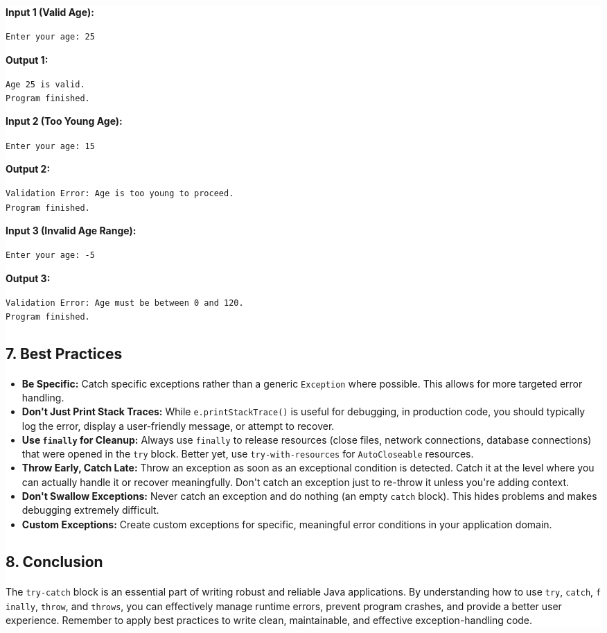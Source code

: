 **Input 1 (Valid Age):**
```
Enter your age: 25
```

**Output 1:**
```
Age 25 is valid.
Program finished.
```

**Input 2 (Too Young Age):**
```
Enter your age: 15
```

**Output 2:**
```
Validation Error: Age is too young to proceed.
Program finished.
```

**Input 3 (Invalid Age Range):**
```
Enter your age: -5
```

**Output 3:**
```
Validation Error: Age must be between 0 and 120.
Program finished.
```

## 7. Best Practices

*   **Be Specific:** Catch specific exceptions rather than a generic `Exception` where possible. This allows for more targeted error handling.
*   **Don't Just Print Stack Traces:** While `e.printStackTrace()` is useful for debugging, in production code, you should typically log the error, display a user-friendly message, or attempt to recover.
*   **Use `finally` for Cleanup:** Always use `finally` to release resources (close files, network connections, database connections) that were opened in the `try` block. Better yet, use `try-with-resources` for `AutoCloseable` resources.
*   **Throw Early, Catch Late:** Throw an exception as soon as an exceptional condition is detected. Catch it at the level where you can actually handle it or recover meaningfully. Don't catch an exception just to re-throw it unless you're adding context.
*   **Don't Swallow Exceptions:** Never catch an exception and do nothing (an empty `catch` block). This hides problems and makes debugging extremely difficult.
*   **Custom Exceptions:** Create custom exceptions for specific, meaningful error conditions in your application domain.

## 8. Conclusion

The `try-catch` block is an essential part of writing robust and reliable Java applications. By understanding how to use `try`, `catch`, `finally`, `throw`, and `throws`, you can effectively manage runtime errors, prevent program crashes, and provide a better user experience. Remember to apply best practices to write clean, maintainable, and effective exception-handling code.